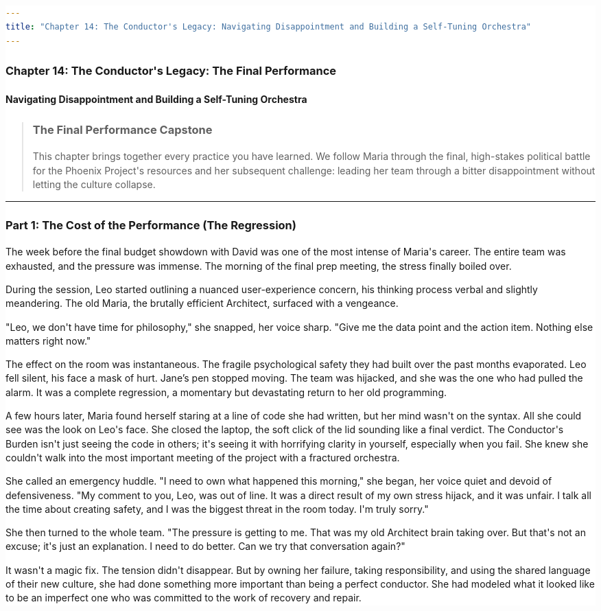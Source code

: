 ```yaml
---
title: "Chapter 14: The Conductor's Legacy: Navigating Disappointment and Building a Self-Tuning Orchestra"
---
```

### **Chapter 14: The Conductor's Legacy: The Final Performance**
#### Navigating Disappointment and Building a Self-Tuning Orchestra

> ### **The Final Performance Capstone**
>
> This chapter brings together every practice you have learned. We follow Maria through the final, high-stakes political battle for the Phoenix Project's resources and her subsequent challenge: leading her team through a bitter disappointment without letting the culture collapse.

---
### **Part 1: The Cost of the Performance (The Regression)**

The week before the final budget showdown with David was one of the most intense of Maria's career. The entire team was exhausted, and the pressure was immense. The morning of the final prep meeting, the stress finally boiled over.

During the session, Leo started outlining a nuanced user-experience concern, his thinking process verbal and slightly meandering. The old Maria, the brutally efficient Architect, surfaced with a vengeance.

"Leo, we don't have time for philosophy," she snapped, her voice sharp. "Give me the data point and the action item. Nothing else matters right now."

The effect on the room was instantaneous. The fragile psychological safety they had built over the past months evaporated. Leo fell silent, his face a mask of hurt. Jane’s pen stopped moving. The team was hijacked, and she was the one who had pulled the alarm. It was a complete regression, a momentary but devastating return to her old programming.

A few hours later, Maria found herself staring at a line of code she had written, but her mind wasn't on the syntax. All she could see was the look on Leo's face. She closed the laptop, the soft click of the lid sounding like a final verdict. The Conductor's Burden isn't just seeing the code in others; it's seeing it with horrifying clarity in yourself, especially when you fail. She knew she couldn't walk into the most important meeting of the project with a fractured orchestra.

She called an emergency huddle. "I need to own what happened this morning," she began, her voice quiet and devoid of defensiveness. "My comment to you, Leo, was out of line. It was a direct result of my own stress hijack, and it was unfair. I talk all the time about creating safety, and I was the biggest threat in the room today. I'm truly sorry."

She then turned to the whole team. "The pressure is getting to me. That was my old Architect brain taking over. But that's not an excuse; it's just an explanation. I need to do better. Can we try that conversation again?"

It wasn't a magic fix. The tension didn't disappear. But by owning her failure, taking responsibility, and using the shared language of their new culture, she had done something more important than being a perfect conductor. She had modeled what it looked like to be an imperfect one who was committed to the work of recovery and repair.
